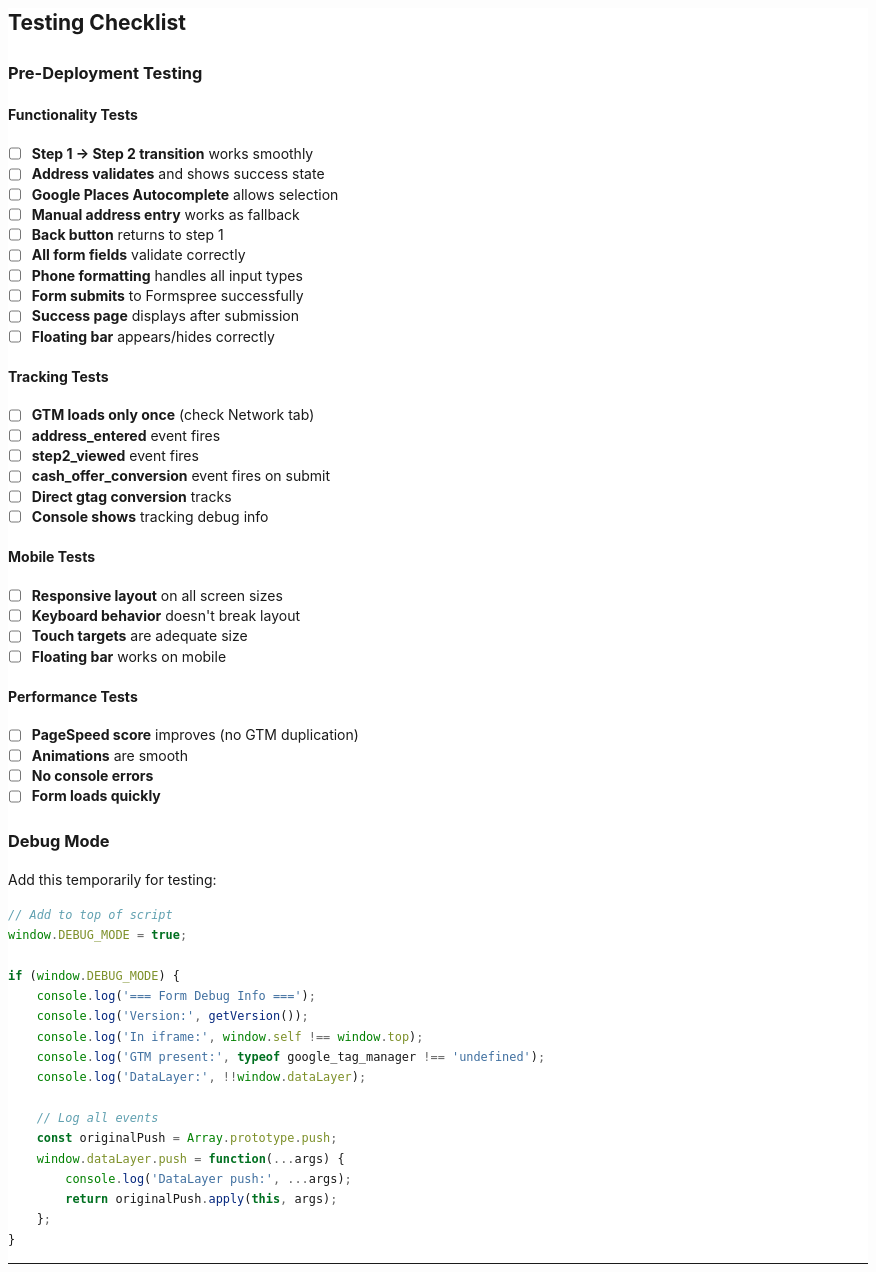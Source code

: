 
## Testing Checklist

### Pre-Deployment Testing

#### Functionality Tests
- [ ] **Step 1 → Step 2 transition** works smoothly
- [ ] **Address validates** and shows success state
- [ ] **Google Places Autocomplete** allows selection
- [ ] **Manual address entry** works as fallback
- [ ] **Back button** returns to step 1
- [ ] **All form fields** validate correctly
- [ ] **Phone formatting** handles all input types
- [ ] **Form submits** to Formspree successfully
- [ ] **Success page** displays after submission
- [ ] **Floating bar** appears/hides correctly

#### Tracking Tests
- [ ] **GTM loads only once** (check Network tab)
- [ ] **address_entered** event fires
- [ ] **step2_viewed** event fires
- [ ] **cash_offer_conversion** event fires on submit
- [ ] **Direct gtag conversion** tracks
- [ ] **Console shows** tracking debug info

#### Mobile Tests
- [ ] **Responsive layout** on all screen sizes
- [ ] **Keyboard behavior** doesn't break layout
- [ ] **Touch targets** are adequate size
- [ ] **Floating bar** works on mobile

#### Performance Tests
- [ ] **PageSpeed score** improves (no GTM duplication)
- [ ] **Animations** are smooth
- [ ] **No console errors**
- [ ] **Form loads quickly**

### Debug Mode
Add this temporarily for testing:
```javascript
// Add to top of script
window.DEBUG_MODE = true;

if (window.DEBUG_MODE) {
    console.log('=== Form Debug Info ===');
    console.log('Version:', getVersion());
    console.log('In iframe:', window.self !== window.top);
    console.log('GTM present:', typeof google_tag_manager !== 'undefined');
    console.log('DataLayer:', !!window.dataLayer);
    
    // Log all events
    const originalPush = Array.prototype.push;
    window.dataLayer.push = function(...args) {
        console.log('DataLayer push:', ...args);
        return originalPush.apply(this, args);
    };
}
```

---